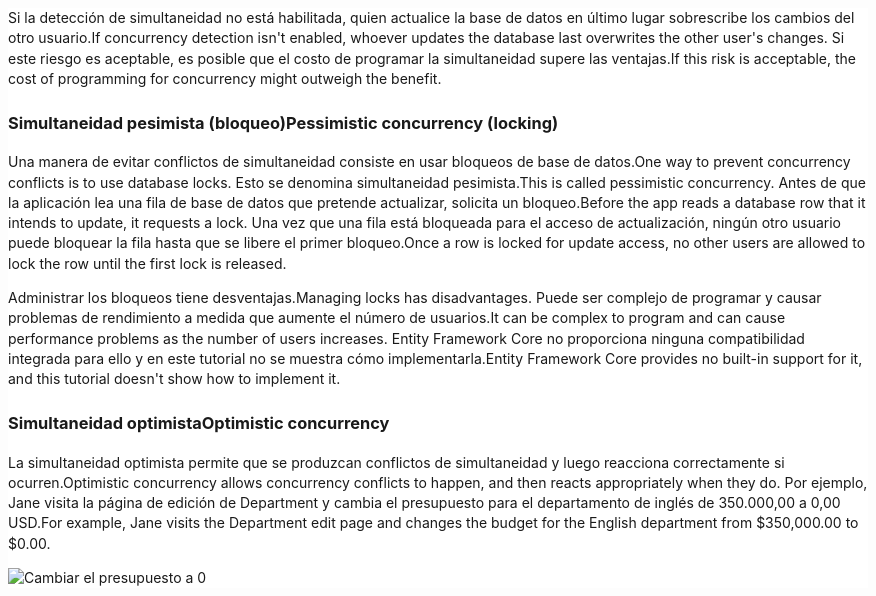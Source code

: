 <span data-ttu-id="f8cb2-110">Si la detección de simultaneidad no está habilitada, quien actualice la base de datos en último lugar sobrescribe los cambios del otro usuario.</span><span class="sxs-lookup"><span data-stu-id="f8cb2-110">If concurrency detection isn't enabled, whoever updates the database last overwrites the other user's changes.</span></span> <span data-ttu-id="f8cb2-111">Si este riesgo es aceptable, es posible que el costo de programar la simultaneidad supere las ventajas.</span><span class="sxs-lookup"><span data-stu-id="f8cb2-111">If this risk is acceptable, the cost of programming for concurrency might outweigh the benefit.</span></span>

### <a name="pessimistic-concurrency-locking"></a><span data-ttu-id="f8cb2-112">Simultaneidad pesimista (bloqueo)</span><span class="sxs-lookup"><span data-stu-id="f8cb2-112">Pessimistic concurrency (locking)</span></span>

<span data-ttu-id="f8cb2-113">Una manera de evitar conflictos de simultaneidad consiste en usar bloqueos de base de datos.</span><span class="sxs-lookup"><span data-stu-id="f8cb2-113">One way to prevent concurrency conflicts is to use database locks.</span></span> <span data-ttu-id="f8cb2-114">Esto se denomina simultaneidad pesimista.</span><span class="sxs-lookup"><span data-stu-id="f8cb2-114">This is called pessimistic concurrency.</span></span> <span data-ttu-id="f8cb2-115">Antes de que la aplicación lea una fila de base de datos que pretende actualizar, solicita un bloqueo.</span><span class="sxs-lookup"><span data-stu-id="f8cb2-115">Before the app reads a database row that it intends to update, it requests a lock.</span></span> <span data-ttu-id="f8cb2-116">Una vez que una fila está bloqueada para el acceso de actualización, ningún otro usuario puede bloquear la fila hasta que se libere el primer bloqueo.</span><span class="sxs-lookup"><span data-stu-id="f8cb2-116">Once a row is locked for update access, no other users are allowed to lock the row until the first lock is released.</span></span>

<span data-ttu-id="f8cb2-117">Administrar los bloqueos tiene desventajas.</span><span class="sxs-lookup"><span data-stu-id="f8cb2-117">Managing locks has disadvantages.</span></span> <span data-ttu-id="f8cb2-118">Puede ser complejo de programar y causar problemas de rendimiento a medida que aumente el número de usuarios.</span><span class="sxs-lookup"><span data-stu-id="f8cb2-118">It can be complex to program and can cause performance problems as the number of users increases.</span></span> <span data-ttu-id="f8cb2-119">Entity Framework Core no proporciona ninguna compatibilidad integrada para ello y en este tutorial no se muestra cómo implementarla.</span><span class="sxs-lookup"><span data-stu-id="f8cb2-119">Entity Framework Core provides no built-in support for it, and this tutorial doesn't show how to implement it.</span></span>

### <a name="optimistic-concurrency"></a><span data-ttu-id="f8cb2-120">Simultaneidad optimista</span><span class="sxs-lookup"><span data-stu-id="f8cb2-120">Optimistic concurrency</span></span>

<span data-ttu-id="f8cb2-121">La simultaneidad optimista permite que se produzcan conflictos de simultaneidad y luego reacciona correctamente si ocurren.</span><span class="sxs-lookup"><span data-stu-id="f8cb2-121">Optimistic concurrency allows concurrency conflicts to happen, and then reacts appropriately when they do.</span></span> <span data-ttu-id="f8cb2-122">Por ejemplo, Jane visita la página de edición de Department y cambia el presupuesto para el departamento de inglés de 350.000,00 a 0,00 USD.</span><span class="sxs-lookup"><span data-stu-id="f8cb2-122">For example, Jane visits the Department edit page and changes the budget for the English department from $350,000.00 to $0.00.</span></span>

![Cambiar el presupuesto a 0](concurrency/_static/change-budget30.png)
